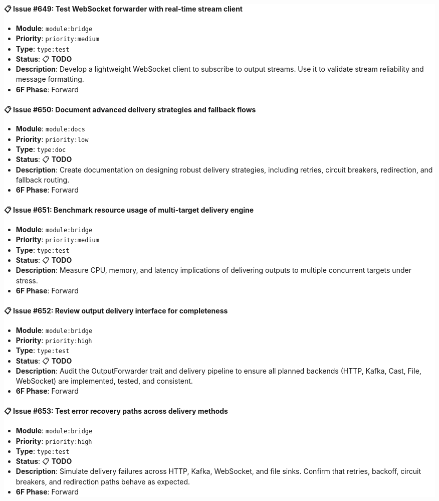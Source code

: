 #### 📋 Issue #649: Test WebSocket forwarder with real-time stream client

- **Module**: `module:bridge`
- **Priority**: `priority:medium`
- **Type**: `type:test`
- **Status**: 📋 **TODO**
- **Description**: Develop a lightweight WebSocket client to subscribe to output streams. Use it to validate stream reliability and message formatting.
- **6F Phase**: Forward

#### 📋 Issue #650: Document advanced delivery strategies and fallback flows

- **Module**: `module:docs`
- **Priority**: `priority:low`
- **Type**: `type:doc`
- **Status**: 📋 **TODO**
- **Description**: Create documentation on designing robust delivery strategies, including retries, circuit breakers, redirection, and fallback routing.
- **6F Phase**: Forward

#### 📋 Issue #651: Benchmark resource usage of multi-target delivery engine

- **Module**: `module:bridge`
- **Priority**: `priority:medium`
- **Type**: `type:test`
- **Status**: 📋 **TODO**
- **Description**: Measure CPU, memory, and latency implications of delivering outputs to multiple concurrent targets under stress.
- **6F Phase**: Forward

#### 📋 Issue #652: Review output delivery interface for completeness

- **Module**: `module:bridge`
- **Priority**: `priority:high`
- **Type**: `type:test`
- **Status**: 📋 **TODO**
- **Description**: Audit the OutputForwarder trait and delivery pipeline to ensure all planned backends (HTTP, Kafka, Cast, File, WebSocket) are implemented, tested, and consistent.
- **6F Phase**: Forward

#### 📋 Issue #653: Test error recovery paths across delivery methods

- **Module**: `module:bridge`
- **Priority**: `priority:high`
- **Type**: `type:test`
- **Status**: 📋 **TODO**
- **Description**: Simulate delivery failures across HTTP, Kafka, WebSocket, and file sinks. Confirm that retries, backoff, circuit breakers, and redirection paths behave as expected.
- **6F Phase**: Forward
